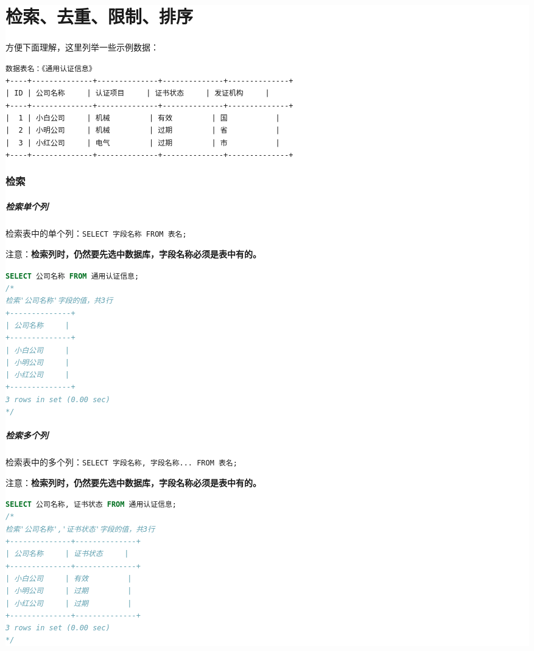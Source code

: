 # 检索、去重、限制、排序

方便下面理解，这里列举一些示例数据：

```
数据表名：《通用认证信息》
+----+--------------+--------------+--------------+--------------+
| ID | 公司名称     | 认证项目     | 证书状态     | 发证机构     |
+----+--------------+--------------+--------------+--------------+
|  1 | 小白公司     | 机械         | 有效         | 国           |
|  2 | 小明公司     | 机械         | 过期         | 省           |
|  3 | 小红公司     | 电气         | 过期         | 市           |
+----+--------------+--------------+--------------+--------------+
```

### 检索

##### 检索单个列

检索表中的单个列：`SELECT 字段名称 FROM 表名;`

注意：**检索列时，仍然要先选中数据库，字段名称必须是表中有的。**

```sql
SELECT 公司名称 FROM 通用认证信息;
/*
检索'公司名称'字段的值，共3行
+--------------+
| 公司名称     |
+--------------+
| 小白公司     |
| 小明公司     |
| 小红公司     |
+--------------+
3 rows in set (0.00 sec)
*/
```

##### 检索多个列

检索表中的多个列：`SELECT 字段名称, 字段名称... FROM 表名;`

注意：**检索列时，仍然要先选中数据库，字段名称必须是表中有的。**

```sql
SELECT 公司名称, 证书状态 FROM 通用认证信息;
/*
检索'公司名称','证书状态'字段的值，共3行
+--------------+--------------+
| 公司名称     | 证书状态     |
+--------------+--------------+
| 小白公司     | 有效         |
| 小明公司     | 过期         |
| 小红公司     | 过期         |
+--------------+--------------+
3 rows in set (0.00 sec)
*/
```

